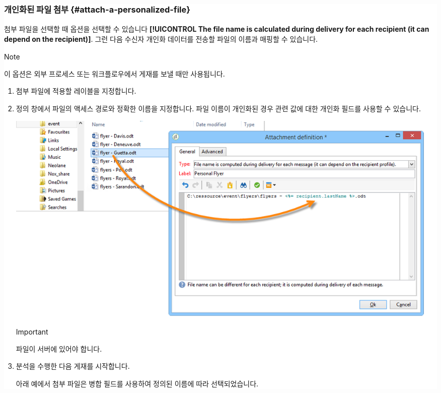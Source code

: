 ### 개인화된 파일 첨부 {#attach-a-personalized-file}

첨부 파일을 선택할 때 옵션을 선택할 수 있습니다 **[!UICONTROL The file name is calculated during delivery for each recipient (it can depend on the recipient)]**. 그런 다음 수신자 개인화 데이터를 전송할 파일의 이름과 매핑할 수 있습니다.

>[!NOTE]
>
>이 옵션은 외부 프로세스 또는 워크플로우에서 게재를 보낼 때만 사용됩니다.

1. 첨부 파일에 적용할 레이블을 지정합니다.
1. 정의 창에서 파일의 액세스 경로와 정확한 이름을 지정합니다. 파일 이름이 개인화된 경우 관련 값에 대한 개인화 필드를 사용할 수 있습니다.

   ![](assets/s_ncs_user_wizard_email_calc_attachement_010.png)

   >[!IMPORTANT]
   >
   >파일이 서버에 있어야 합니다.

1. 분석을 수행한 다음 게재를 시작합니다.

   아래 예에서 첨부 파일은 병합 필드를 사용하여 정의된 이름에 따라 선택되었습니다.

